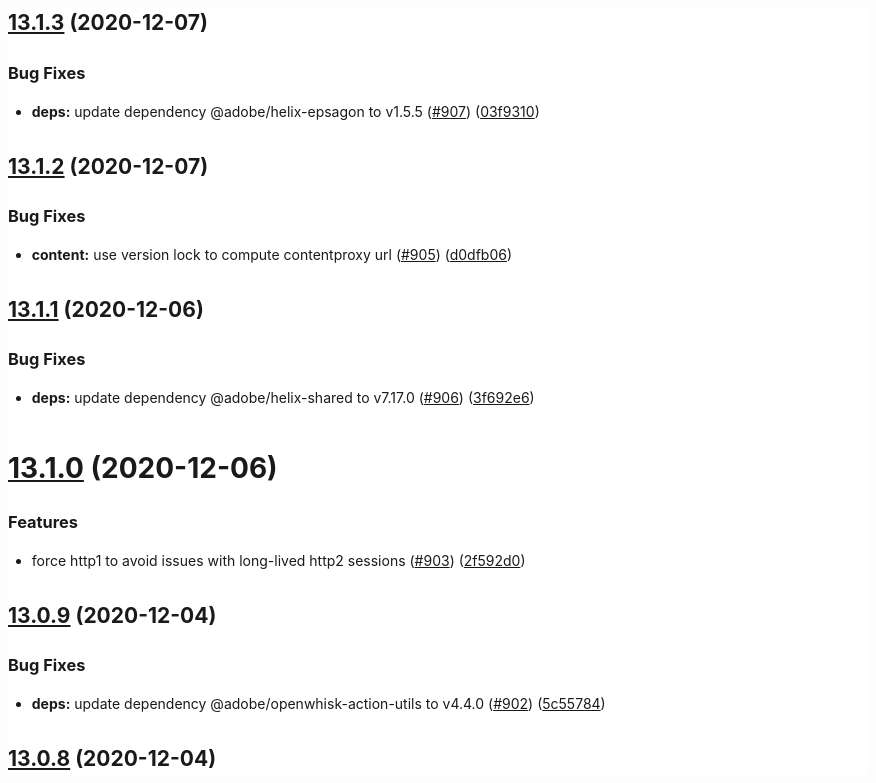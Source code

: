## [13.1.3](https://github.com/adobe/helix-pipeline/compare/v13.1.2...v13.1.3) (2020-12-07)


### Bug Fixes

* **deps:** update dependency @adobe/helix-epsagon to v1.5.5 ([#907](https://github.com/adobe/helix-pipeline/issues/907)) ([03f9310](https://github.com/adobe/helix-pipeline/commit/03f9310ef22e4f005c81840a65fb67452bd2ec24))

## [13.1.2](https://github.com/adobe/helix-pipeline/compare/v13.1.1...v13.1.2) (2020-12-07)


### Bug Fixes

* **content:** use version lock to compute contentproxy url ([#905](https://github.com/adobe/helix-pipeline/issues/905)) ([d0dfb06](https://github.com/adobe/helix-pipeline/commit/d0dfb06d36e3a60df63daca0bb77cde8c3c977a5))

## [13.1.1](https://github.com/adobe/helix-pipeline/compare/v13.1.0...v13.1.1) (2020-12-06)


### Bug Fixes

* **deps:** update dependency @adobe/helix-shared to v7.17.0 ([#906](https://github.com/adobe/helix-pipeline/issues/906)) ([3f692e6](https://github.com/adobe/helix-pipeline/commit/3f692e6ec11f922845a431ed6348ca8200241a3e))

# [13.1.0](https://github.com/adobe/helix-pipeline/compare/v13.0.9...v13.1.0) (2020-12-06)


### Features

* force http1 to avoid issues with long-lived http2 sessions ([#903](https://github.com/adobe/helix-pipeline/issues/903)) ([2f592d0](https://github.com/adobe/helix-pipeline/commit/2f592d0a79abcb9985fe745a6fe12db7b358b624))

## [13.0.9](https://github.com/adobe/helix-pipeline/compare/v13.0.8...v13.0.9) (2020-12-04)


### Bug Fixes

* **deps:** update dependency @adobe/openwhisk-action-utils to v4.4.0 ([#902](https://github.com/adobe/helix-pipeline/issues/902)) ([5c55784](https://github.com/adobe/helix-pipeline/commit/5c55784169a410352d24f2337210eb1f2008d35f))

## [13.0.8](https://github.com/adobe/helix-pipeline/compare/v13.0.7...v13.0.8) (2020-12-04)
